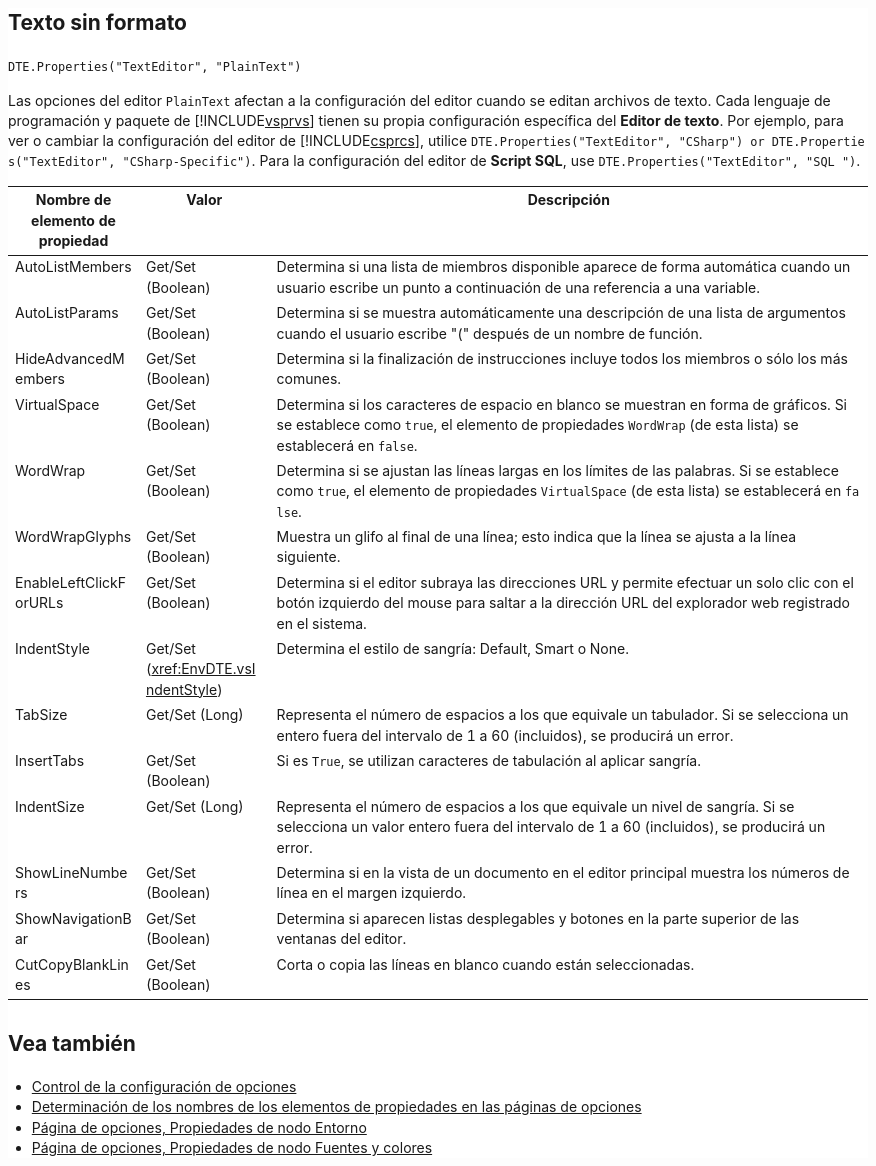 ## <a name="plain-text"></a>Texto sin formato
 `DTE.Properties("TextEditor", "PlainText")`

 Las opciones del editor `PlainText` afectan a la configuración del editor cuando se editan archivos de texto. Cada lenguaje de programación y paquete de [!INCLUDE[vsprvs](../../code-quality/includes/vsprvs_md.md)] tienen su propia configuración específica del **Editor de texto**. Por ejemplo, para ver o cambiar la configuración del editor de [!INCLUDE[csprcs](../../data-tools/includes/csprcs_md.md)], utilice `DTE.Properties("TextEditor", "CSharp") or DTE.Properties("TextEditor", "CSharp-Specific")`. Para la configuración del editor de **Script SQL**, use `DTE.Properties("TextEditor", "SQL ")`.

|Nombre de elemento de propiedad|Valor|Descripción|
| - |-----------|-----------------|
|AutoListMembers|Get/Set (Boolean)|Determina si una lista de miembros disponible aparece de forma automática cuando un usuario escribe un punto a continuación de una referencia a una variable.|
|AutoListParams|Get/Set (Boolean)|Determina si se muestra automáticamente una descripción de una lista de argumentos cuando el usuario escribe "(" después de un nombre de función.|
|HideAdvancedMembers|Get/Set (Boolean)|Determina si la finalización de instrucciones incluye todos los miembros o sólo los más comunes.|
|VirtualSpace|Get/Set (Boolean)|Determina si los caracteres de espacio en blanco se muestran en forma de gráficos. Si se establece como `true`, el elemento de propiedades `WordWrap` (de esta lista) se establecerá en `false`.|
|WordWrap|Get/Set (Boolean)|Determina si se ajustan las líneas largas en los límites de las palabras. Si se establece como `true`, el elemento de propiedades `VirtualSpace` (de esta lista) se establecerá en `false`.|
|WordWrapGlyphs|Get/Set (Boolean)|Muestra un glifo al final de una línea; esto indica que la línea se ajusta a la línea siguiente.|
|EnableLeftClickForURLs|Get/Set (Boolean)|Determina si el editor subraya las direcciones URL y permite efectuar un solo clic con el botón izquierdo del mouse para saltar a la dirección URL del explorador web registrado en el sistema.|
|IndentStyle|Get/Set (<xref:EnvDTE.vsIndentStyle>)|Determina el estilo de sangría: Default, Smart o None.|
|TabSize|Get/Set (Long)|Representa el número de espacios a los que equivale un tabulador. Si se selecciona un entero fuera del intervalo de 1 a 60 (incluidos), se producirá un error.|
|InsertTabs|Get/Set (Boolean)|Si es `True`, se utilizan caracteres de tabulación al aplicar sangría.|
|IndentSize|Get/Set (Long)|Representa el número de espacios a los que equivale un nivel de sangría. Si se selecciona un valor entero fuera del intervalo de 1 a 60 (incluidos), se producirá un error.|
|ShowLineNumbers|Get/Set (Boolean)|Determina si en la vista de un documento en el editor principal muestra los números de línea en el margen izquierdo.|
|ShowNavigationBar|Get/Set (Boolean)|Determina si aparecen listas desplegables y botones en la parte superior de las ventanas del editor.|
|CutCopyBlankLines|Get/Set (Boolean)|Corta o copia las líneas en blanco cuando están seleccionadas.|

## <a name="see-also"></a>Vea también

- [Control de la configuración de opciones](https://msdn.microsoft.com/Library/a09ed242-7494-4cde-bbd1-7a8ec617965d)
- [Determinación de los nombres de los elementos de propiedades en las páginas de opciones](https://msdn.microsoft.com/Library/d450422d-47c7-4eeb-9f9f-3286264bc5aa)
- [Página de opciones, Propiedades de nodo Entorno](../../ide/reference/options-page-environment-node-properties.md)
- [Página de opciones, Propiedades de nodo Fuentes y colores](../../ide/reference/options-page-fonts-and-colors-node-properties.md)
